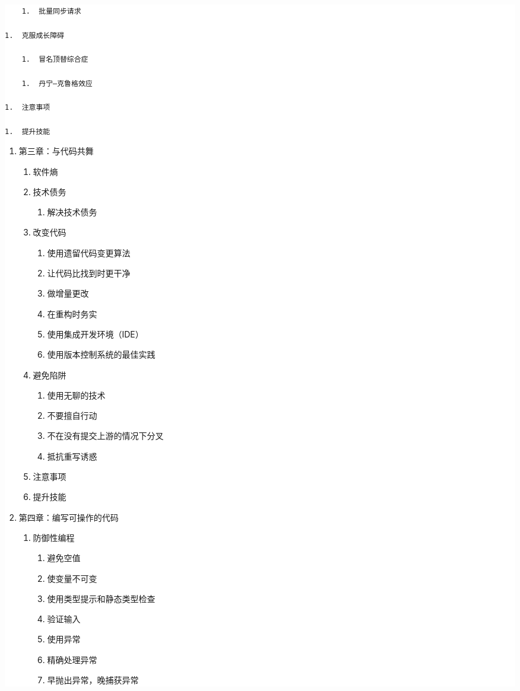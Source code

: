         1.  批量同步请求  

    1.  克服成长障碍  

        1.  冒名顶替综合症  

        1.  丹宁–克鲁格效应  

    1.  注意事项  

    1.  提升技能  

1.  第三章：与代码共舞  

    1.  软件熵  

    1.  技术债务  

        1.  解决技术债务  

    1.  改变代码  

        1.  使用遗留代码变更算法  

        1.  让代码比找到时更干净  

        1.  做增量更改  

        1.  在重构时务实  

        1.  使用集成开发环境（IDE）  

        1.  使用版本控制系统的最佳实践  

    1.  避免陷阱  

        1.  使用无聊的技术  

        1.  不要擅自行动  

        1.  不在没有提交上游的情况下分叉  

        1.  抵抗重写诱惑  

    1.  注意事项  

    1.  提升技能  

1.  第四章：编写可操作的代码  

    1.  防御性编程  

        1.  避免空值  

        1.  使变量不可变  

        1.  使用类型提示和静态类型检查

        1.  验证输入

        1.  使用异常

        1.  精确处理异常

        1.  早抛出异常，晚捕获异常
